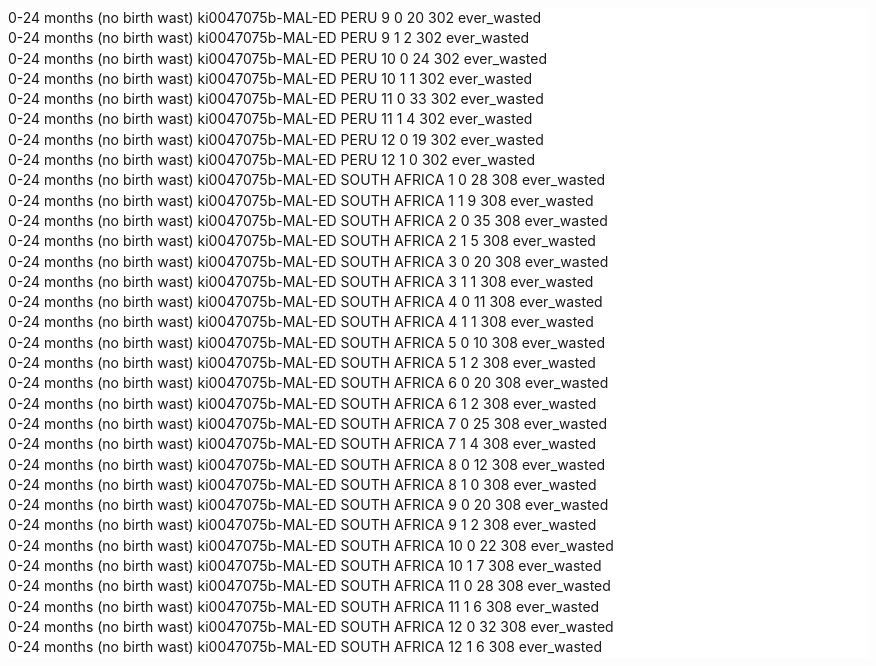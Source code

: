 0-24 months (no birth wast)   ki0047075b-MAL-ED          PERU                           9                  0       20     302  ever_wasted      
0-24 months (no birth wast)   ki0047075b-MAL-ED          PERU                           9                  1        2     302  ever_wasted      
0-24 months (no birth wast)   ki0047075b-MAL-ED          PERU                           10                 0       24     302  ever_wasted      
0-24 months (no birth wast)   ki0047075b-MAL-ED          PERU                           10                 1        1     302  ever_wasted      
0-24 months (no birth wast)   ki0047075b-MAL-ED          PERU                           11                 0       33     302  ever_wasted      
0-24 months (no birth wast)   ki0047075b-MAL-ED          PERU                           11                 1        4     302  ever_wasted      
0-24 months (no birth wast)   ki0047075b-MAL-ED          PERU                           12                 0       19     302  ever_wasted      
0-24 months (no birth wast)   ki0047075b-MAL-ED          PERU                           12                 1        0     302  ever_wasted      
0-24 months (no birth wast)   ki0047075b-MAL-ED          SOUTH AFRICA                   1                  0       28     308  ever_wasted      
0-24 months (no birth wast)   ki0047075b-MAL-ED          SOUTH AFRICA                   1                  1        9     308  ever_wasted      
0-24 months (no birth wast)   ki0047075b-MAL-ED          SOUTH AFRICA                   2                  0       35     308  ever_wasted      
0-24 months (no birth wast)   ki0047075b-MAL-ED          SOUTH AFRICA                   2                  1        5     308  ever_wasted      
0-24 months (no birth wast)   ki0047075b-MAL-ED          SOUTH AFRICA                   3                  0       20     308  ever_wasted      
0-24 months (no birth wast)   ki0047075b-MAL-ED          SOUTH AFRICA                   3                  1        1     308  ever_wasted      
0-24 months (no birth wast)   ki0047075b-MAL-ED          SOUTH AFRICA                   4                  0       11     308  ever_wasted      
0-24 months (no birth wast)   ki0047075b-MAL-ED          SOUTH AFRICA                   4                  1        1     308  ever_wasted      
0-24 months (no birth wast)   ki0047075b-MAL-ED          SOUTH AFRICA                   5                  0       10     308  ever_wasted      
0-24 months (no birth wast)   ki0047075b-MAL-ED          SOUTH AFRICA                   5                  1        2     308  ever_wasted      
0-24 months (no birth wast)   ki0047075b-MAL-ED          SOUTH AFRICA                   6                  0       20     308  ever_wasted      
0-24 months (no birth wast)   ki0047075b-MAL-ED          SOUTH AFRICA                   6                  1        2     308  ever_wasted      
0-24 months (no birth wast)   ki0047075b-MAL-ED          SOUTH AFRICA                   7                  0       25     308  ever_wasted      
0-24 months (no birth wast)   ki0047075b-MAL-ED          SOUTH AFRICA                   7                  1        4     308  ever_wasted      
0-24 months (no birth wast)   ki0047075b-MAL-ED          SOUTH AFRICA                   8                  0       12     308  ever_wasted      
0-24 months (no birth wast)   ki0047075b-MAL-ED          SOUTH AFRICA                   8                  1        0     308  ever_wasted      
0-24 months (no birth wast)   ki0047075b-MAL-ED          SOUTH AFRICA                   9                  0       20     308  ever_wasted      
0-24 months (no birth wast)   ki0047075b-MAL-ED          SOUTH AFRICA                   9                  1        2     308  ever_wasted      
0-24 months (no birth wast)   ki0047075b-MAL-ED          SOUTH AFRICA                   10                 0       22     308  ever_wasted      
0-24 months (no birth wast)   ki0047075b-MAL-ED          SOUTH AFRICA                   10                 1        7     308  ever_wasted      
0-24 months (no birth wast)   ki0047075b-MAL-ED          SOUTH AFRICA                   11                 0       28     308  ever_wasted      
0-24 months (no birth wast)   ki0047075b-MAL-ED          SOUTH AFRICA                   11                 1        6     308  ever_wasted      
0-24 months (no birth wast)   ki0047075b-MAL-ED          SOUTH AFRICA                   12                 0       32     308  ever_wasted      
0-24 months (no birth wast)   ki0047075b-MAL-ED          SOUTH AFRICA                   12                 1        6     308  ever_wasted      